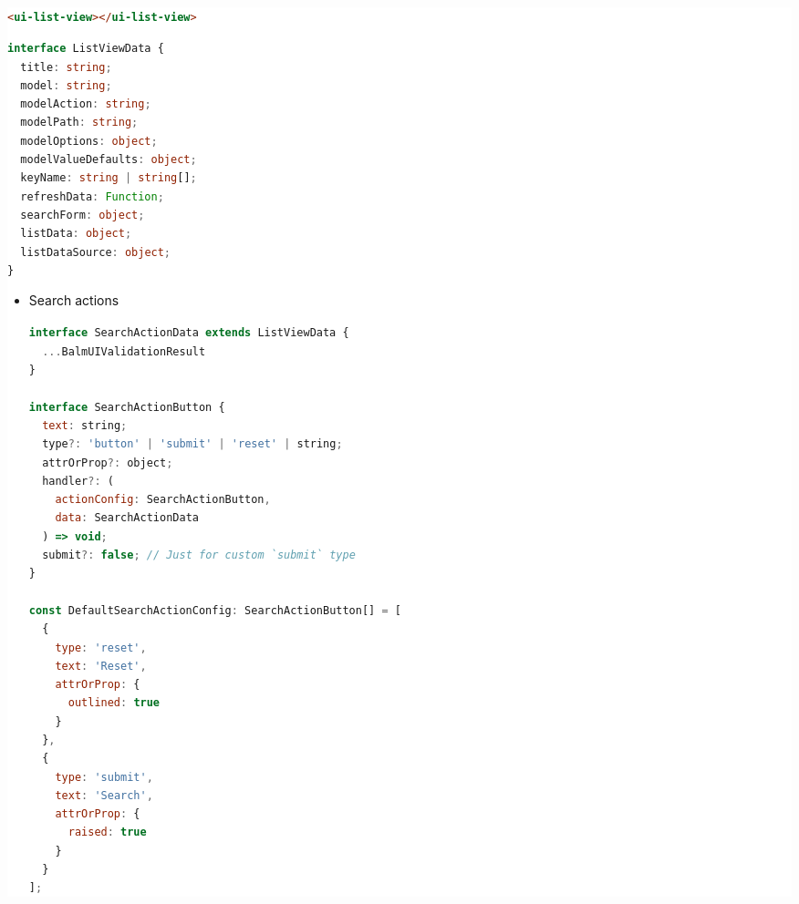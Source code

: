 ```html
<ui-list-view></ui-list-view>
```

```ts
interface ListViewData {
  title: string;
  model: string;
  modelAction: string;
  modelPath: string;
  modelOptions: object;
  modelValueDefaults: object;
  keyName: string | string[];
  refreshData: Function;
  searchForm: object;
  listData: object;
  listDataSource: object;
}
```

- Search actions

  ```js
  interface SearchActionData extends ListViewData {
    ...BalmUIValidationResult
  }

  interface SearchActionButton {
    text: string;
    type?: 'button' | 'submit' | 'reset' | string;
    attrOrProp?: object;
    handler?: (
      actionConfig: SearchActionButton,
      data: SearchActionData
    ) => void;
    submit?: false; // Just for custom `submit` type
  }

  const DefaultSearchActionConfig: SearchActionButton[] = [
    {
      type: 'reset',
      text: 'Reset',
      attrOrProp: {
        outlined: true
      }
    },
    {
      type: 'submit',
      text: 'Search',
      attrOrProp: {
        raised: true
      }
    }
  ];
  ```
